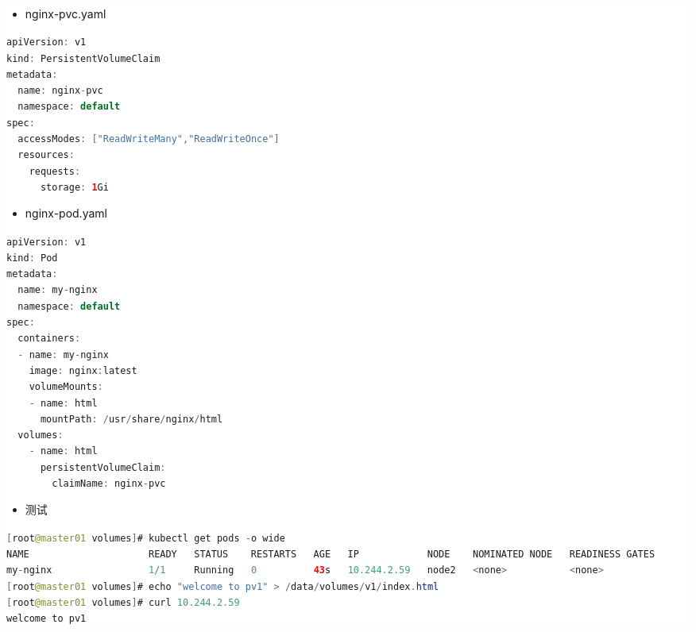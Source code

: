 - nginx-pvc.yaml

```java
apiVersion: v1
kind: PersistentVolumeClaim
metadata:
  name: nginx-pvc
  namespace: default
spec:
  accessModes: ["ReadWriteMany","ReadWriteOnce"]
  resources:
    requests:
      storage: 1Gi
```

- nginx-pod.yaml

```java
apiVersion: v1
kind: Pod
metadata:
  name: my-nginx
  namespace: default
spec:
  containers:
  - name: my-nginx
    image: nginx:latest
    volumeMounts:
    - name: html
      mountPath: /usr/share/nginx/html
  volumes:
    - name: html
      persistentVolumeClaim:
        claimName: nginx-pvc
```

- 测试

```java
[root@master01 volumes]# kubectl get pods -o wide
NAME                     READY   STATUS    RESTARTS   AGE   IP            NODE    NOMINATED NODE   READINESS GATES
my-nginx                 1/1     Running   0          43s   10.244.2.59   node2   <none>           <none>
[root@master01 volumes]# echo "welcome to pv1" > /data/volumes/v1/index.html
[root@master01 volumes]# curl 10.244.2.59
welcome to pv1
```
